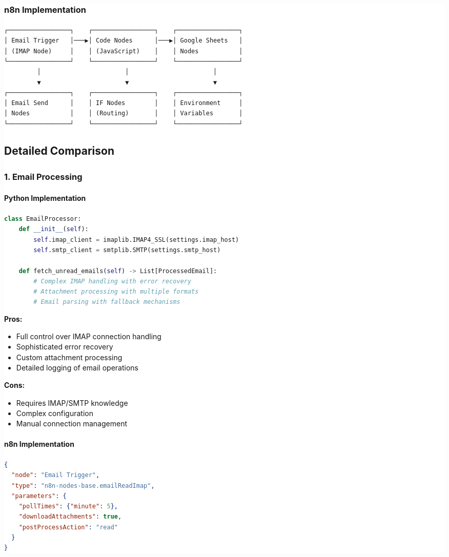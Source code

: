 ### n8n Implementation
```
┌─────────────────┐    ┌─────────────────┐    ┌─────────────────┐
│ Email Trigger   │───▶│ Code Nodes      │───▶│ Google Sheets   │
│ (IMAP Node)     │    │ (JavaScript)    │    │ Nodes           │
└─────────────────┘    └─────────────────┘    └─────────────────┘
         │                       │                       │
         ▼                       ▼                       ▼
┌─────────────────┐    ┌─────────────────┐    ┌─────────────────┐
│ Email Send      │    │ IF Nodes        │    │ Environment     │
│ Nodes           │    │ (Routing)       │    │ Variables       │
└─────────────────┘    └─────────────────┘    └─────────────────┘
```

## Detailed Comparison

### 1. Email Processing

#### Python Implementation
```python
class EmailProcessor:
    def __init__(self):
        self.imap_client = imaplib.IMAP4_SSL(settings.imap_host)
        self.smtp_client = smtplib.SMTP(settings.smtp_host)
    
    def fetch_unread_emails(self) -> List[ProcessedEmail]:
        # Complex IMAP handling with error recovery
        # Attachment processing with multiple formats
        # Email parsing with fallback mechanisms
```

**Pros:**
- Full control over IMAP connection handling
- Sophisticated error recovery
- Custom attachment processing
- Detailed logging of email operations

**Cons:**
- Requires IMAP/SMTP knowledge
- Complex configuration
- Manual connection management

#### n8n Implementation
```json
{
  "node": "Email Trigger",
  "type": "n8n-nodes-base.emailReadImap",
  "parameters": {
    "pollTimes": {"minute": 5},
    "downloadAttachments": true,
    "postProcessAction": "read"
  }
}
```

